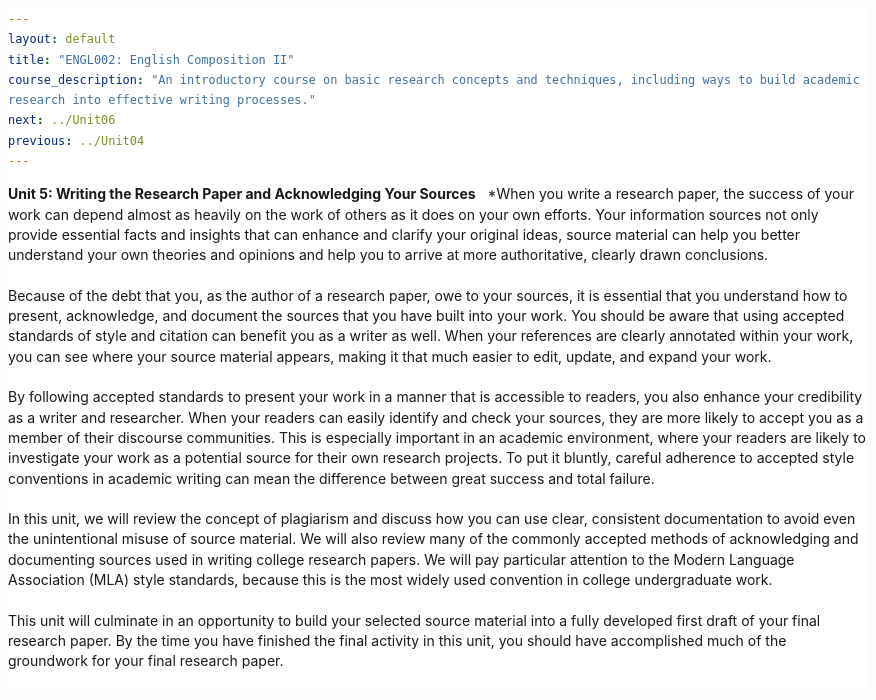 ```yaml
---
layout: default
title: "ENGL002: English Composition II"
course_description: "An introductory course on basic research concepts and techniques, including ways to build academic research into effective writing processes."
next: ../Unit06
previous: ../Unit04
---
```

**Unit 5: Writing the Research Paper and Acknowledging Your Sources**
<span id="5"></span> 
*When you write a research paper, the success of your work can depend
almost as heavily on the work of others as it does on your own
efforts. Your information sources not only provide essential facts and
insights that can enhance and clarify your original ideas, source
material can help you better understand your own theories and opinions
and help you to arrive at more authoritative, clearly drawn
conclusions.  
    
 Because of the debt that you, as the author of a research paper, owe to
your sources, it is essential that you understand how to present,
acknowledge, and document the sources that you have built into your
work. You should be aware that using accepted standards of style and
citation can benefit you as a writer as well. When your references are
clearly annotated within your work, you can see where your source
material appears, making it that much easier to edit, update, and expand
your work.  
    
 By following accepted standards to present your work in a manner that
is accessible to readers, you also enhance your credibility as a writer
and researcher. When your readers can easily identify and check your
sources, they are more likely to accept you as a member of their
discourse communities. This is especially important in an academic
environment, where your readers are likely to investigate your work as a
potential source for their own research projects. To put it bluntly,
careful adherence to accepted style conventions in academic writing can
mean the difference between great success and total failure.  
    
 In this unit, we will review the concept of plagiarism and discuss how
you can use clear, consistent documentation to avoid even the
unintentional misuse of source material. We will also review many of the
commonly accepted methods of acknowledging and documenting sources used
in writing college research papers. We will pay particular attention to
the Modern Language Association (MLA) style standards, because this is
the most widely used convention in college undergraduate work.  
    
 This unit will culminate in an opportunity to build your selected
source material into a fully developed first draft of your final
research paper. By the time you have finished the final activity in this
unit, you should have accomplished much of the groundwork for your final
research paper.  
    
